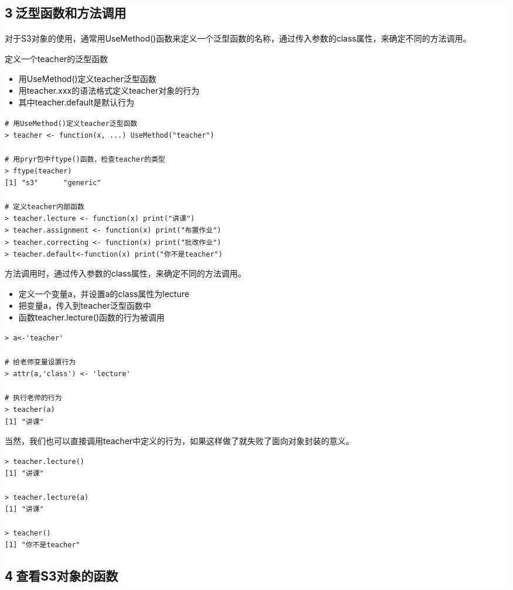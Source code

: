 ## 3 泛型函数和方法调用

对于S3对象的使用，通常用UseMethod()函数来定义一个泛型函数的名称，通过传入参数的class属性，来确定不同的方法调用。

定义一个teacher的泛型函数

+ 用UseMethod()定义teacher泛型函数
+ 用teacher.xxx的语法格式定义teacher对象的行为
+ 其中teacher.default是默认行为

```{bash}
# 用UseMethod()定义teacher泛型函数
> teacher <- function(x, ...) UseMethod("teacher")

# 用pryr包中ftype()函数，检查teacher的类型
> ftype(teacher)
[1] "s3"      "generic"

# 定义teacher内部函数
> teacher.lecture <- function(x) print("讲课")
> teacher.assignment <- function(x) print("布置作业")
> teacher.correcting <- function(x) print("批改作业")
> teacher.default<-function(x) print("你不是teacher")
```

方法调用时，通过传入参数的class属性，来确定不同的方法调用。

+ 定义一个变量a，并设置a的class属性为lecture
+ 把变量a，传入到teacher泛型函数中
+ 函数teacher.lecture()函数的行为被调用

```{bash}
> a<-'teacher'

# 给老师变量设置行为
> attr(a,'class') <- 'lecture'

# 执行老师的行为
> teacher(a)
[1] "讲课"
```

当然，我们也可以直接调用teacher中定义的行为，如果这样做了就失败了面向对象封装的意义。

```{bash}
> teacher.lecture()
[1] "讲课"

> teacher.lecture(a)
[1] "讲课"

> teacher()
[1] "你不是teacher"
```

## 4  查看S3对象的函数
